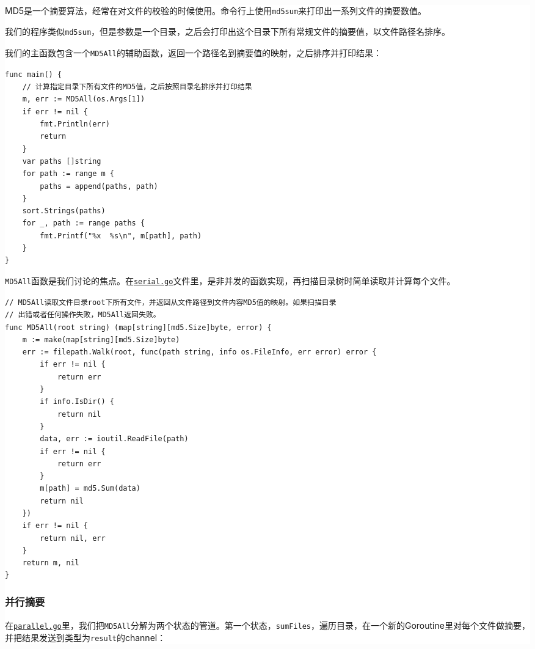 MD5是一个摘要算法，经常在对文件的校验的时候使用。命令行上使用`md5sum`来打印出一系列文件的摘要数值。

我们的程序类似`md5sum`，但是参数是一个目录，之后会打印出这个目录下所有常规文件的摘要值，以文件路径名排序。

我们的主函数包含一个`MD5All`的辅助函数，返回一个路径名到摘要值的映射，之后排序并打印结果：

    func main() {
        // 计算指定目录下所有文件的MD5值，之后按照目录名排序并打印结果
        m, err := MD5All(os.Args[1])
        if err != nil {
            fmt.Println(err)
            return
        }
        var paths []string
        for path := range m {
            paths = append(paths, path)
        }
        sort.Strings(paths)
        for _, path := range paths {
            fmt.Printf("%x  %s\n", m[path], path)
        }
    }

`MD5All`函数是我们讨论的焦点。在[`serial.go`](http://blog.golang.org/pipelines/serial.go)文件里，是非并发的函数实现，再扫描目录树时简单读取并计算每个文件。

    // MD5All读取文件目录root下所有文件，并返回从文件路径到文件内容MD5值的映射。如果扫描目录
    // 出错或者任何操作失败，MD5All返回失败。
    func MD5All(root string) (map[string][md5.Size]byte, error) {
        m := make(map[string][md5.Size]byte)
        err := filepath.Walk(root, func(path string, info os.FileInfo, err error) error {
            if err != nil {
                return err
            }
            if info.IsDir() {
                return nil
            }
            data, err := ioutil.ReadFile(path)
            if err != nil {
                return err
            }
            m[path] = md5.Sum(data)
            return nil
        })
        if err != nil {
            return nil, err
        }
        return m, nil
    }

### 并行摘要

在[`parallel.go`](http://blog.golang.org/pipelines/parallel.go)里，我们把`MD5All`分解为两个状态的管道。第一个状态，`sumFiles`，遍历目录，在一个新的Goroutine里对每个文件做摘要，并把结果发送到类型为`result`的channel：
